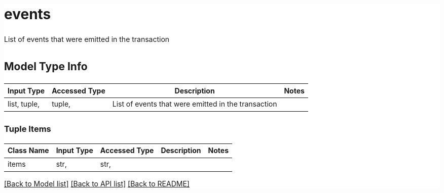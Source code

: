 # events

List of events that were emitted in the transaction

## Model Type Info
Input Type | Accessed Type | Description | Notes
------------ | ------------- | ------------- | -------------
list, tuple,  | tuple,  | List of events that were emitted in the transaction | 

### Tuple Items
Class Name | Input Type | Accessed Type | Description | Notes
------------- | ------------- | ------------- | ------------- | -------------
items | str,  | str,  |  | 

[[Back to Model list]](../../README.md#documentation-for-models) [[Back to API list]](../../README.md#documentation-for-api-endpoints) [[Back to README]](../../README.md)

